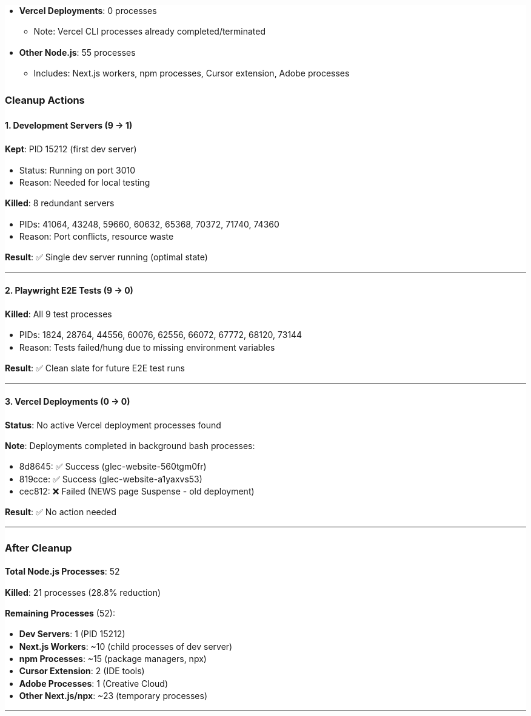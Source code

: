- **Vercel Deployments**: 0 processes
  - Note: Vercel CLI processes already completed/terminated

- **Other Node.js**: 55 processes
  - Includes: Next.js workers, npm processes, Cursor extension, Adobe processes

### Cleanup Actions

#### 1. Development Servers (9 → 1)

**Kept**: PID 15212 (first dev server)
- Status: Running on port 3010
- Reason: Needed for local testing

**Killed**: 8 redundant servers
- PIDs: 41064, 43248, 59660, 60632, 65368, 70372, 71740, 74360
- Reason: Port conflicts, resource waste

**Result**: ✅ Single dev server running (optimal state)

---

#### 2. Playwright E2E Tests (9 → 0)

**Killed**: All 9 test processes
- PIDs: 1824, 28764, 44556, 60076, 62556, 66072, 67772, 68120, 73144
- Reason: Tests failed/hung due to missing environment variables

**Result**: ✅ Clean slate for future E2E test runs

---

#### 3. Vercel Deployments (0 → 0)

**Status**: No active Vercel deployment processes found

**Note**: Deployments completed in background bash processes:
- 8d8645: ✅ Success (glec-website-560tgm0fr)
- 819cce: ✅ Success (glec-website-a1yaxvs53)
- cec812: ❌ Failed (NEWS page Suspense - old deployment)

**Result**: ✅ No action needed

---

### After Cleanup

**Total Node.js Processes**: 52

**Killed**: 21 processes (28.8% reduction)

**Remaining Processes** (52):
- **Dev Servers**: 1 (PID 15212)
- **Next.js Workers**: ~10 (child processes of dev server)
- **npm Processes**: ~15 (package managers, npx)
- **Cursor Extension**: 2 (IDE tools)
- **Adobe Processes**: 1 (Creative Cloud)
- **Other Next.js/npx**: ~23 (temporary processes)

---